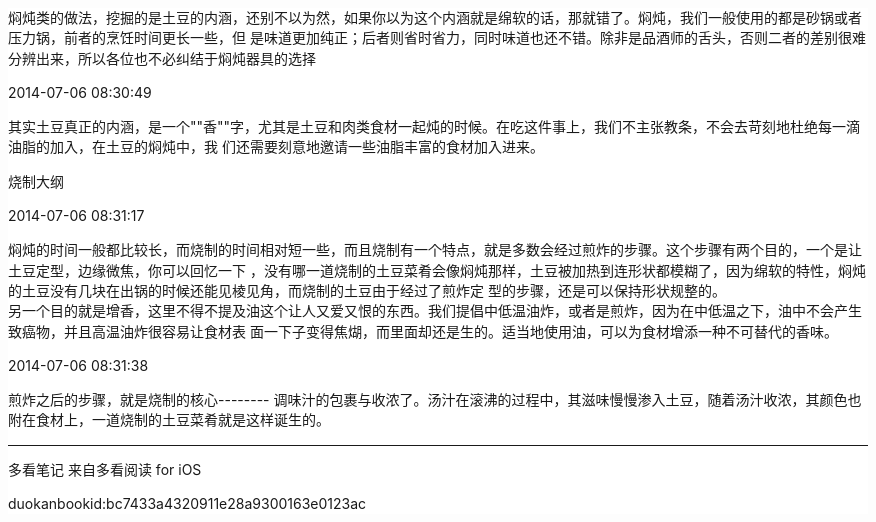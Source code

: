 焖炖类的做法，挖掘的是土豆的内涵，还别不以为然，如果你以为这个内涵就是绵软的话，那就错了。焖炖，我们一般使用的都是砂锅或者压力锅，前者的烹饪时间更长一些，但
是味道更加纯正；后者则省时省力，同时味道也还不错。除非是品酒师的舌头，否则二者的差别很难分辨出来，所以各位也不必纠结于焖炖器具的选择

2014-07-06 08:30:49

其实土豆真正的内涵，是一个""香""字，尤其是土豆和肉类食材一起炖的时候。在吃这件事上，我们不主张教条，不会去苛刻地杜绝每一滴油脂的加入，在土豆的焖炖中，我
们还需要刻意地邀请一些油脂丰富的食材加入进来。

烧制大纲

2014-07-06 08:31:17

焖炖的时间一般都比较长，而烧制的时间相对短一些，而且烧制有一个特点，就是多数会经过煎炸的步骤。这个步骤有两个目的，一个是让土豆定型，边缘微焦，你可以回忆一下
，没有哪一道烧制的土豆菜肴会像焖炖那样，土豆被加热到连形状都模糊了，因为绵软的特性，焖炖的土豆没有几块在出锅的时候还能见棱见角，而烧制的土豆由于经过了煎炸定
型的步骤，还是可以保持形状规整的。  
另一个目的就是增香，这里不得不提及油这个让人又爱又恨的东西。我们提倡中低温油炸，或者是煎炸，因为在中低温之下，油中不会产生致癌物，并且高温油炸很容易让食材表
面一下子变得焦煳，而里面却还是生的。适当地使用油，可以为食材增添一种不可替代的香味。

2014-07-06 08:31:38

煎炸之后的步骤，就是烧制的核心--------
调味汁的包裹与收浓了。汤汁在滚沸的过程中，其滋味慢慢渗入土豆，随着汤汁收浓，其颜色也附在食材上，一道烧制的土豆菜肴就是这样诞生的。

* * *

多看笔记 来自多看阅读 for iOS

duokanbookid:bc7433a4320911e28a9300163e0123ac

